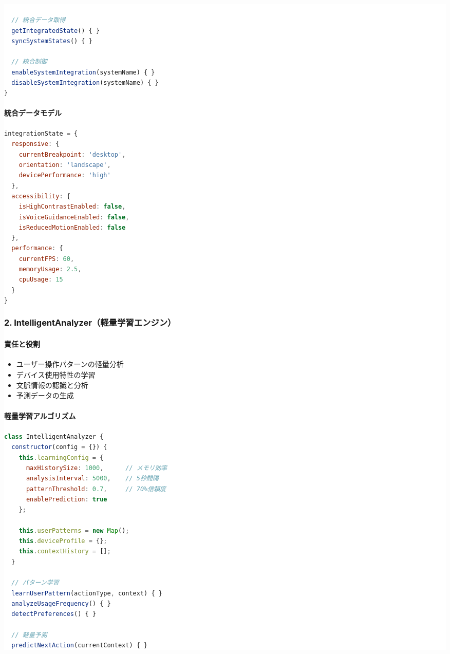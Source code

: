 ```javascript
  
  // 統合データ取得
  getIntegratedState() { }
  syncSystemStates() { }
  
  // 統合制御
  enableSystemIntegration(systemName) { }
  disableSystemIntegration(systemName) { }
}
```

#### **統合データモデル**
```javascript
integrationState = {
  responsive: {
    currentBreakpoint: 'desktop',
    orientation: 'landscape',
    devicePerformance: 'high'
  },
  accessibility: {
    isHighContrastEnabled: false,
    isVoiceGuidanceEnabled: false,
    isReducedMotionEnabled: false
  },
  performance: {
    currentFPS: 60,
    memoryUsage: 2.5,
    cpuUsage: 15
  }
}
```

### **2. IntelligentAnalyzer（軽量学習エンジン）**

#### **責任と役割**
- ユーザー操作パターンの軽量分析
- デバイス使用特性の学習
- 文脈情報の認識と分析
- 予測データの生成

#### **軽量学習アルゴリズム**
```javascript
class IntelligentAnalyzer {
  constructor(config = {}) {
    this.learningConfig = {
      maxHistorySize: 1000,      // メモリ効率
      analysisInterval: 5000,    // 5秒間隔
      patternThreshold: 0.7,     // 70%信頼度
      enablePrediction: true
    };
    
    this.userPatterns = new Map();
    this.deviceProfile = {};
    this.contextHistory = [];
  }

  // パターン学習
  learnUserPattern(actionType, context) { }
  analyzeUsageFrequency() { }
  detectPreferences() { }
  
  // 軽量予測
  predictNextAction(currentContext) { }
```